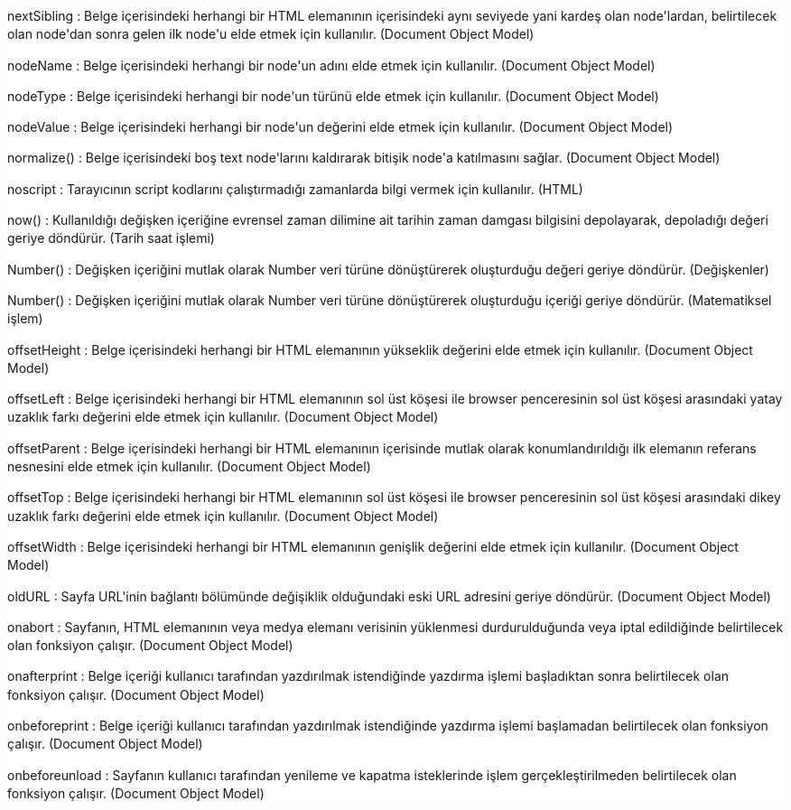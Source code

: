 nextSibling : Belge içerisindeki herhangi bir HTML elemanının içerisindeki aynı seviyede yani kardeş olan node'lardan, belirtilecek olan node'dan sonra gelen ilk node'u elde etmek için kullanılır. (Document Object Model) 

nodeName : Belge içerisindeki herhangi bir node'un adını elde etmek için kullanılır. (Document Object Model) 

nodeType : Belge içerisindeki herhangi bir node'un türünü elde etmek için kullanılır. (Document Object Model) 

nodeValue : Belge içerisindeki herhangi bir node'un değerini elde etmek için kullanılır. (Document Object Model) 

normalize() : Belge içerisindeki boş text node'larını kaldırarak bitişik node'a katılmasını sağlar. (Document Object Model) 

noscript : Tarayıcının script kodlarını çalıştırmadığı zamanlarda bilgi vermek için kullanılır. (HTML) 

now() : Kullanıldığı değişken içeriğine evrensel zaman dilimine ait tarihin zaman damgası bilgisini depolayarak, depoladığı değeri geriye döndürür. (Tarih saat işlemi) 

Number() : Değişken içeriğini mutlak olarak Number veri türüne dönüştürerek oluşturduğu değeri geriye döndürür. (Değişkenler) 

Number() : Değişken içeriğini mutlak olarak Number veri türüne dönüştürerek oluşturduğu içeriği geriye döndürür. (Matematiksel işlem) 

offsetHeight : Belge içerisindeki herhangi bir HTML elemanının yükseklik değerini elde etmek için kullanılır. (Document Object Model) 

offsetLeft : Belge içerisindeki herhangi bir HTML elemanının sol üst köşesi ile browser penceresinin sol üst köşesi arasındaki yatay uzaklık farkı değerini elde etmek için kullanılır. (Document Object Model) 

offsetParent : Belge içerisindeki herhangi bir HTML elemanının içerisinde mutlak olarak konumlandırıldığı ilk elemanın referans nesnesini elde etmek için kullanılır. (Document Object Model) 

offsetTop : Belge içerisindeki herhangi bir HTML elemanının sol üst köşesi ile browser penceresinin sol üst köşesi arasındaki dikey uzaklık farkı değerini elde etmek için kullanılır. (Document Object Model) 

offsetWidth : Belge içerisindeki herhangi bir HTML elemanının genişlik değerini elde etmek için kullanılır. (Document Object Model) 

oldURL : Sayfa URL'inin bağlantı bölümünde değişiklik olduğundaki eski URL adresini geriye döndürür. (Document Object Model) 

onabort : Sayfanın, HTML elemanının veya medya elemanı verisinin yüklenmesi durdurulduğunda veya iptal edildiğinde belirtilecek olan fonksiyon çalışır. (Document Object Model) 

onafterprint : Belge içeriği kullanıcı tarafından yazdırılmak istendiğinde yazdırma işlemi başladıktan sonra belirtilecek olan fonksiyon çalışır. (Document Object Model) 

onbeforeprint : Belge içeriği kullanıcı tarafından yazdırılmak istendiğinde yazdırma işlemi başlamadan belirtilecek olan fonksiyon çalışır. (Document Object Model) 

onbeforeunload : Sayfanın kullanıcı tarafından yenileme ve kapatma isteklerinde işlem gerçekleştirilmeden belirtilecek olan fonksiyon çalışır. (Document Object Model) 

